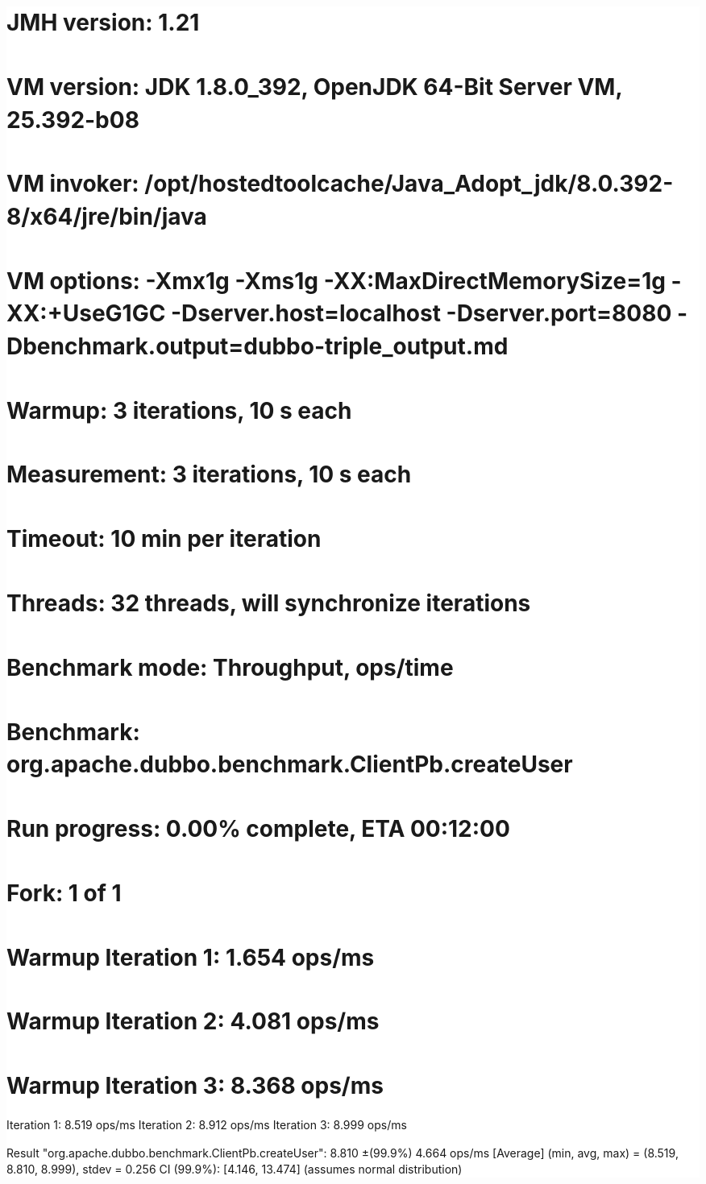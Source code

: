 # JMH version: 1.21
# VM version: JDK 1.8.0_392, OpenJDK 64-Bit Server VM, 25.392-b08
# VM invoker: /opt/hostedtoolcache/Java_Adopt_jdk/8.0.392-8/x64/jre/bin/java
# VM options: -Xmx1g -Xms1g -XX:MaxDirectMemorySize=1g -XX:+UseG1GC -Dserver.host=localhost -Dserver.port=8080 -Dbenchmark.output=dubbo-triple_output.md
# Warmup: 3 iterations, 10 s each
# Measurement: 3 iterations, 10 s each
# Timeout: 10 min per iteration
# Threads: 32 threads, will synchronize iterations
# Benchmark mode: Throughput, ops/time
# Benchmark: org.apache.dubbo.benchmark.ClientPb.createUser

# Run progress: 0.00% complete, ETA 00:12:00
# Fork: 1 of 1
# Warmup Iteration   1: 1.654 ops/ms
# Warmup Iteration   2: 4.081 ops/ms
# Warmup Iteration   3: 8.368 ops/ms
Iteration   1: 8.519 ops/ms
Iteration   2: 8.912 ops/ms
Iteration   3: 8.999 ops/ms


Result "org.apache.dubbo.benchmark.ClientPb.createUser":
  8.810 ±(99.9%) 4.664 ops/ms [Average]
  (min, avg, max) = (8.519, 8.810, 8.999), stdev = 0.256
  CI (99.9%): [4.146, 13.474] (assumes normal distribution)
